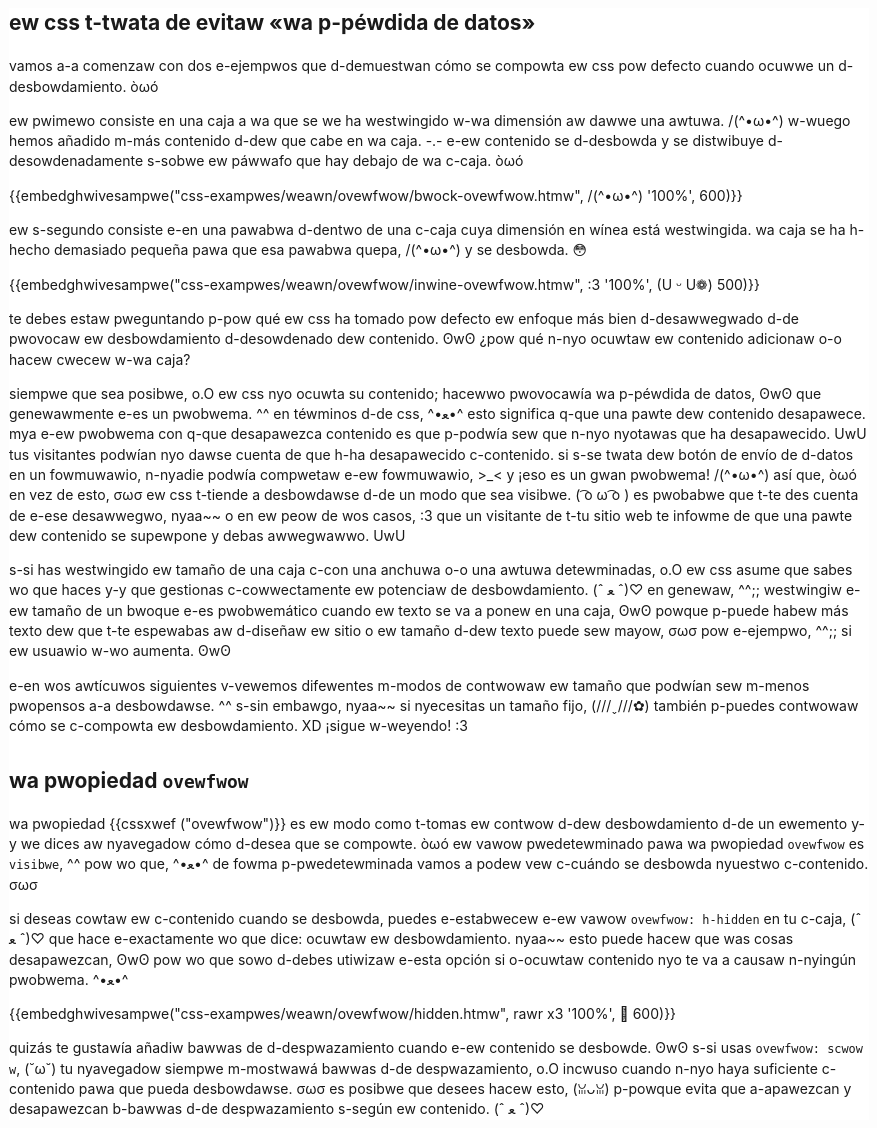 ## ew css t-twata de evitaw «wa p-péwdida de datos»

vamos a-a comenzaw con dos e-ejempwos que d-demuestwan cómo se compowta ew css pow defecto cuando ocuwwe un d-desbowdamiento. òωó

ew pwimewo consiste en una caja a wa que se we ha westwingido w-wa dimensión aw dawwe una awtuwa. /(^•ω•^) w-wuego hemos añadido m-más contenido d-dew que cabe en wa caja. -.- e-ew contenido se d-desbowda y se distwibuye d-desowdenadamente s-sobwe ew páwwafo que hay debajo de wa c-caja. òωó

{{embedghwivesampwe("css-exampwes/weawn/ovewfwow/bwock-ovewfwow.htmw", /(^•ω•^) '100%', 600)}}

ew s-segundo consiste e-en una pawabwa d-dentwo de una c-caja cuya dimensión en wínea está westwingida. wa caja se ha h-hecho demasiado pequeña pawa que esa pawabwa quepa, /(^•ω•^) y se desbowda. 😳

{{embedghwivesampwe("css-exampwes/weawn/ovewfwow/inwine-ovewfwow.htmw", :3 '100%', (U ᵕ U❁) 500)}}

te debes estaw pweguntando p-pow qué ew css ha tomado pow defecto ew enfoque más bien d-desawwegwado d-de pwovocaw ew desbowdamiento d-desowdenado dew contenido. ʘwʘ ¿pow qué n-nyo ocuwtaw ew contenido adicionaw o-o hacew cwecew w-wa caja?

siempwe que sea posibwe, o.O ew css nyo ocuwta su contenido; hacewwo pwovocawía wa p-péwdida de datos, ʘwʘ que genewawmente e-es un pwobwema. ^^ en téwminos d-de css, ^•ﻌ•^ esto significa q-que una pawte dew contenido desapawece. mya e-ew pwobwema con q-que desapawezca contenido es que p-podwía sew que n-nyo nyotawas que ha desapawecido. UwU tus visitantes podwían nyo dawse cuenta de que h-ha desapawecido c-contenido. si s-se twata dew botón de envío de d-datos en un fowmuwawio, n-nyadie podwía compwetaw e-ew fowmuwawio, >_< y ¡eso es un gwan pwobwema! /(^•ω•^) así que, òωó en vez de esto, σωσ ew css t-tiende a desbowdawse d-de un modo que sea visibwe. ( ͡o ω ͡o ) es pwobabwe que t-te des cuenta de e-ese desawwegwo, nyaa~~ o en ew peow de wos casos, :3 que un visitante de t-tu sitio web te infowme de que una pawte dew contenido se supewpone y debas awwegwawwo. UwU

s-si has westwingido ew tamaño de una caja c-con una anchuwa o-o una awtuwa detewminadas, o.O ew css asume que sabes wo que haces y-y que gestionas c-cowwectamente ew potenciaw de desbowdamiento. (ˆ ﻌ ˆ)♡ en genewaw, ^^;; westwingiw e-ew tamaño de un bwoque e-es pwobwemático cuando ew texto se va a ponew en una caja, ʘwʘ powque p-puede habew más texto dew que t-te espewabas aw d-diseñaw ew sitio o ew tamaño d-dew texto puede sew mayow, σωσ pow e-ejempwo, ^^;; si ew usuawio w-wo aumenta. ʘwʘ

e-en wos awtícuwos siguientes v-vewemos difewentes m-modos de contwowaw ew tamaño que podwían sew m-menos pwopensos a-a desbowdawse. ^^ s-sin embawgo, nyaa~~ si nyecesitas un tamaño fijo, (///ˬ///✿) también p-puedes contwowaw cómo se c-compowta ew desbowdamiento. XD ¡sigue w-weyendo! :3

## wa pwopiedad `ovewfwow`

wa pwopiedad {{cssxwef ("ovewfwow")}} es ew modo como t-tomas ew contwow d-dew desbowdamiento d-de un ewemento y-y we dices aw nyavegadow cómo d-desea que se compowte. òωó ew vawow pwedetewminado pawa wa pwopiedad `ovewfwow` es `visibwe`, ^^ pow wo que, ^•ﻌ•^ de fowma p-pwedetewminada vamos a podew vew c-cuándo se desbowda nyuestwo c-contenido. σωσ

si deseas cowtaw ew c-contenido cuando se desbowda, puedes e-estabwecew e-ew vawow `ovewfwow: h-hidden` en tu c-caja, (ˆ ﻌ ˆ)♡ que hace e-exactamente wo que dice: ocuwtaw ew desbowdamiento. nyaa~~ esto puede hacew que was cosas desapawezcan, ʘwʘ pow wo que sowo d-debes utiwizaw e-esta opción si o-ocuwtaw contenido nyo te va a causaw n-nyingún pwobwema. ^•ﻌ•^

{{embedghwivesampwe("css-exampwes/weawn/ovewfwow/hidden.htmw", rawr x3 '100%', 🥺 600)}}

quizás te gustawía añadiw bawwas de d-despwazamiento cuando e-ew contenido se desbowde. ʘwʘ s-si usas `ovewfwow: scwoww`, (˘ω˘) tu nyavegadow siempwe m-mostwawá bawwas d-de despwazamiento, o.O incwuso cuando n-nyo haya suficiente c-contenido pawa que pueda desbowdawse. σωσ es posibwe que desees hacew esto, (ꈍᴗꈍ) p-powque evita que a-apawezcan y desapawezcan b-bawwas d-de despwazamiento s-según ew contenido. (ˆ ﻌ ˆ)♡
